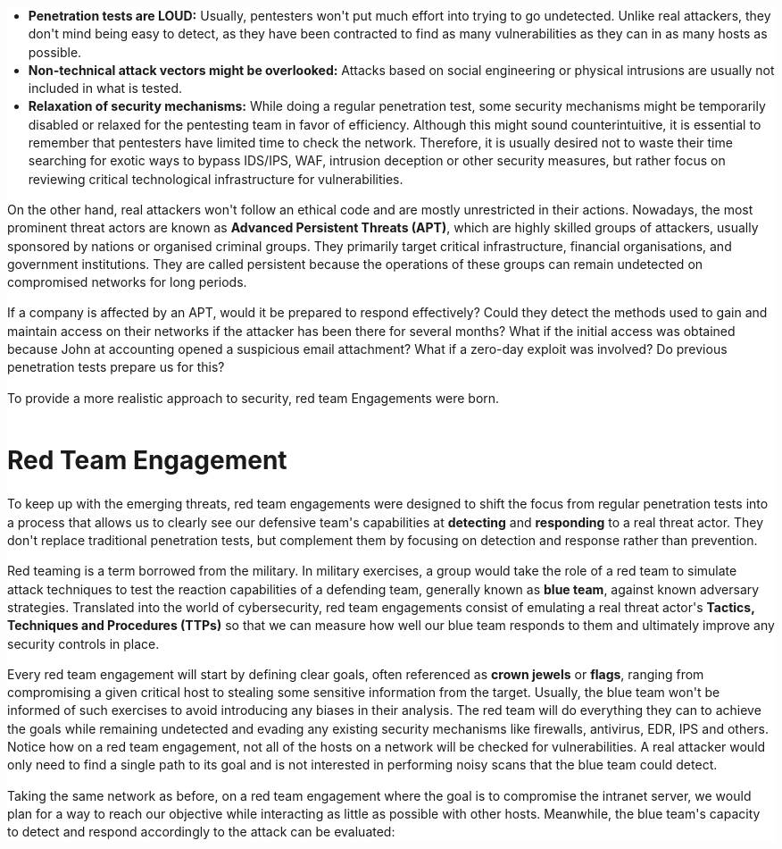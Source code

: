 - **Penetration tests are LOUD:** Usually, pentesters won't put much effort into trying to go undetected. Unlike real attackers, they don't mind being easy to detect, as they have been contracted to find as many vulnerabilities as they can in as many hosts as possible.
- **Non-technical attack vectors might be overlooked:** Attacks based on social engineering or physical intrusions are usually not included in what is tested.
- **Relaxation of security mechanisms:** While doing a regular penetration test, some security mechanisms might be temporarily disabled or relaxed for the pentesting team in favor of efficiency. Although this might sound counterintuitive, it is essential to remember that pentesters have limited time to check the network. Therefore, it is usually desired not to waste their time searching for exotic ways to bypass IDS/IPS, WAF, intrusion deception or other security measures, but rather focus on reviewing critical technological infrastructure for vulnerabilities.

On the other hand, real attackers won't follow an ethical code and are mostly unrestricted in their actions. Nowadays, the most prominent threat actors are known as **Advanced Persistent Threats (APT)**, which are highly skilled groups of attackers, usually sponsored by nations or organised criminal groups. They primarily target critical infrastructure, financial organisations, and government institutions. They are called persistent because the operations of these groups can remain undetected on compromised networks for long periods.

If a company is affected by an APT, would it be prepared to respond effectively? Could they detect the methods used to gain and maintain access on their networks if the attacker has been there for several months? What if the initial access was obtained because John at accounting opened a suspicious email attachment? What if a zero-day exploit was involved? Do previous penetration tests prepare us for this?

To provide a more realistic approach to security, red team Engagements were born.

# Red Team Engagement
To keep up with the emerging threats, red team engagements were designed to shift the focus from regular penetration tests into a process that allows us to clearly see our defensive team's capabilities at **detecting** and **responding** to a real threat actor. They don't replace traditional penetration tests, but complement them by focusing on detection and response rather than prevention.  

Red teaming is a term borrowed from the military. In military exercises, a group would take the role of a red team to simulate attack techniques to test the reaction capabilities of a defending team, generally known as **blue team**, against known adversary strategies. Translated into the world of cybersecurity, red team engagements consist of emulating a real threat actor's **Tactics, Techniques and Procedures (TTPs)** so that we can measure how well our blue team responds to them and ultimately improve any security controls in place.

Every red team engagement will start by defining clear goals, often referenced as **crown jewels** or **flags**, ranging from compromising a given critical host to stealing some sensitive information from the target. Usually, the blue team won't be informed of such exercises to avoid introducing any biases in their analysis. The red team will do everything they can to achieve the goals while remaining undetected and evading any existing security mechanisms like firewalls, antivirus, EDR, IPS and others. Notice how on a red team engagement, not all of the hosts on a network will be checked for vulnerabilities. A real attacker would only need to find a single path to its goal and is not interested in performing noisy scans that the blue team could detect.

Taking the same network as before, on a red team engagement where the goal is to compromise the intranet server, we would plan for a way to reach our objective while interacting as little as possible with other hosts. Meanwhile, the blue team's capacity to detect and respond accordingly to the attack can be evaluated: 
